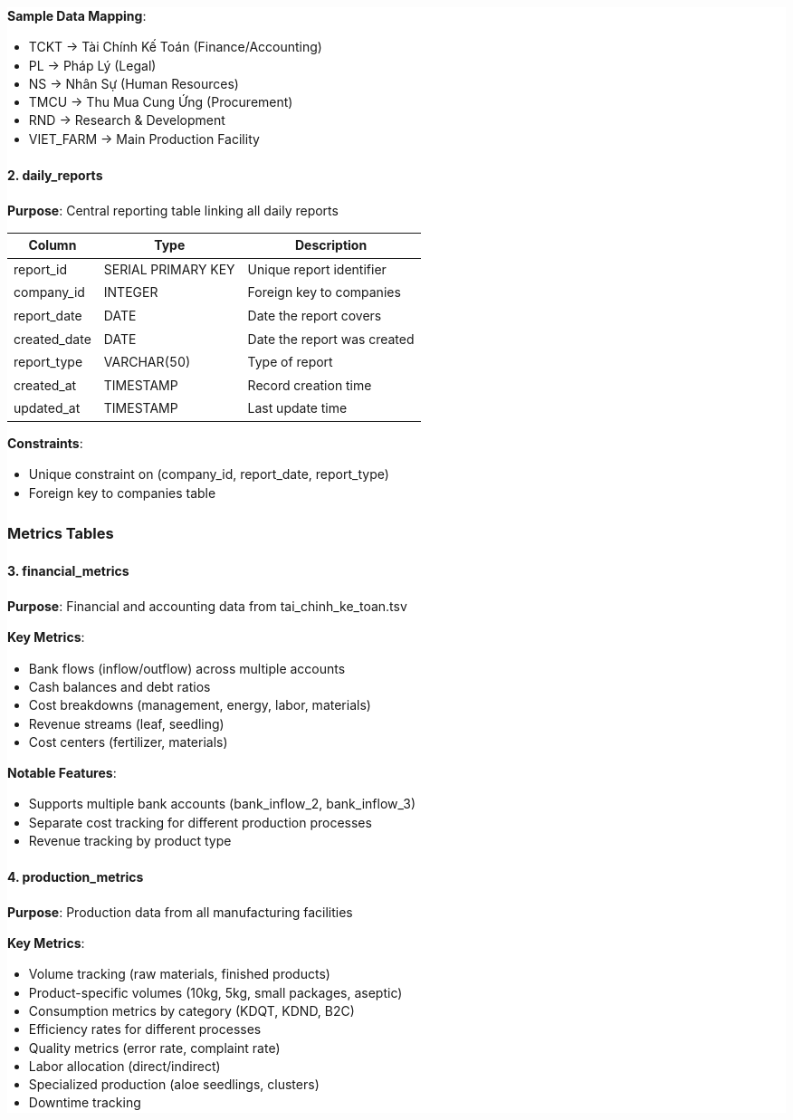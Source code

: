 **Sample Data Mapping**:
- TCKT → Tài Chính Kế Toán (Finance/Accounting)
- PL → Pháp Lý (Legal)
- NS → Nhân Sự (Human Resources)
- TMCU → Thu Mua Cung Ứng (Procurement)
- RND → Research & Development
- VIET_FARM → Main Production Facility

#### 2. daily_reports
**Purpose**: Central reporting table linking all daily reports

| Column | Type | Description |
|--------|------|-------------|
| report_id | SERIAL PRIMARY KEY | Unique report identifier |
| company_id | INTEGER | Foreign key to companies |
| report_date | DATE | Date the report covers |
| created_date | DATE | Date the report was created |
| report_type | VARCHAR(50) | Type of report |
| created_at | TIMESTAMP | Record creation time |
| updated_at | TIMESTAMP | Last update time |

**Constraints**: 
- Unique constraint on (company_id, report_date, report_type)
- Foreign key to companies table

### Metrics Tables

#### 3. financial_metrics
**Purpose**: Financial and accounting data from tai_chinh_ke_toan.tsv

**Key Metrics**:
- Bank flows (inflow/outflow) across multiple accounts
- Cash balances and debt ratios
- Cost breakdowns (management, energy, labor, materials)
- Revenue streams (leaf, seedling)
- Cost centers (fertilizer, materials)

**Notable Features**:
- Supports multiple bank accounts (bank_inflow_2, bank_inflow_3)
- Separate cost tracking for different production processes
- Revenue tracking by product type

#### 4. production_metrics
**Purpose**: Production data from all manufacturing facilities

**Key Metrics**:
- Volume tracking (raw materials, finished products)
- Product-specific volumes (10kg, 5kg, small packages, aseptic)
- Consumption metrics by category (KDQT, KDND, B2C)
- Efficiency rates for different processes
- Quality metrics (error rate, complaint rate)
- Labor allocation (direct/indirect)
- Specialized production (aloe seedlings, clusters)
- Downtime tracking
